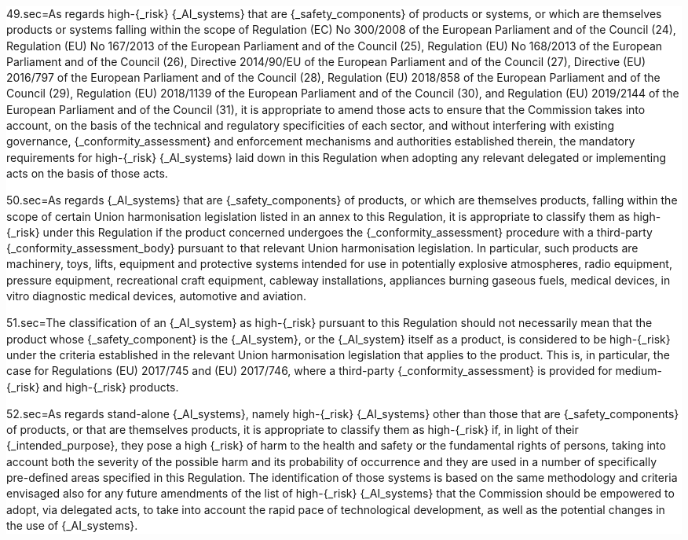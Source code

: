 49.sec=As regards high-{_risk} {_AI_systems} that are {_safety_components} of products or systems, or which are themselves products or systems falling within the scope of Regulation (EC) No 300/2008 of the European Parliament and of the Council (24), Regulation (EU) No 167/2013 of the European Parliament and of the Council (25), Regulation (EU) No 168/2013 of the European Parliament and of the Council (26), Directive 2014/90/EU of the European Parliament and of the Council (27), Directive (EU) 2016/797 of the European Parliament and of the Council (28), Regulation (EU) 2018/858 of the European Parliament and of the Council (29), Regulation (EU) 2018/1139 of the European Parliament and of the Council (30), and Regulation (EU) 2019/2144 of the European Parliament and of the Council (31), it is appropriate to amend those acts to ensure that the Commission takes into account, on the basis of the technical and regulatory specificities of each sector, and without interfering with existing governance, {_conformity_assessment} and enforcement mechanisms and authorities established therein, the mandatory requirements for high-{_risk} {_AI_systems} laid down in this Regulation when adopting any relevant delegated or implementing acts on the basis of those acts.

50.sec=As regards {_AI_systems} that are {_safety_components} of products, or which are themselves products, falling within the scope of certain Union harmonisation legislation listed in an annex to this Regulation, it is appropriate to classify them as high-{_risk} under this Regulation if the product concerned undergoes the {_conformity_assessment} procedure with a third-party {_conformity_assessment_body} pursuant to that relevant Union harmonisation legislation. In particular, such products are machinery, toys, lifts, equipment and protective systems intended for use in potentially explosive atmospheres, radio equipment, pressure equipment, recreational craft equipment, cableway installations, appliances burning gaseous fuels, medical devices, in vitro diagnostic medical devices, automotive and aviation.

51.sec=The classification of an {_AI_system} as high-{_risk} pursuant to this Regulation should not necessarily mean that the product whose {_safety_component} is the {_AI_system}, or the {_AI_system} itself as a product, is considered to be high-{_risk} under the criteria established in the relevant Union harmonisation legislation that applies to the product. This is, in particular, the case for Regulations (EU) 2017/745 and (EU) 2017/746, where a third-party {_conformity_assessment} is provided for medium-{_risk} and high-{_risk} products.

52.sec=As regards stand-alone {_AI_systems}, namely high-{_risk} {_AI_systems} other than those that are {_safety_components} of products, or that are themselves products, it is appropriate to classify them as high-{_risk} if, in light of their {_intended_purpose}, they pose a high {_risk} of harm to the health and safety or the fundamental rights of persons, taking into account both the severity of the possible harm and its probability of occurrence and they are used in a number of specifically pre-defined areas specified in this Regulation. The identification of those systems is based on the same methodology and criteria envisaged also for any future amendments of the list of high-{_risk} {_AI_systems} that the Commission should be empowered to adopt, via delegated acts, to take into account the rapid pace of technological development, as well as the potential changes in the use of {_AI_systems}.
